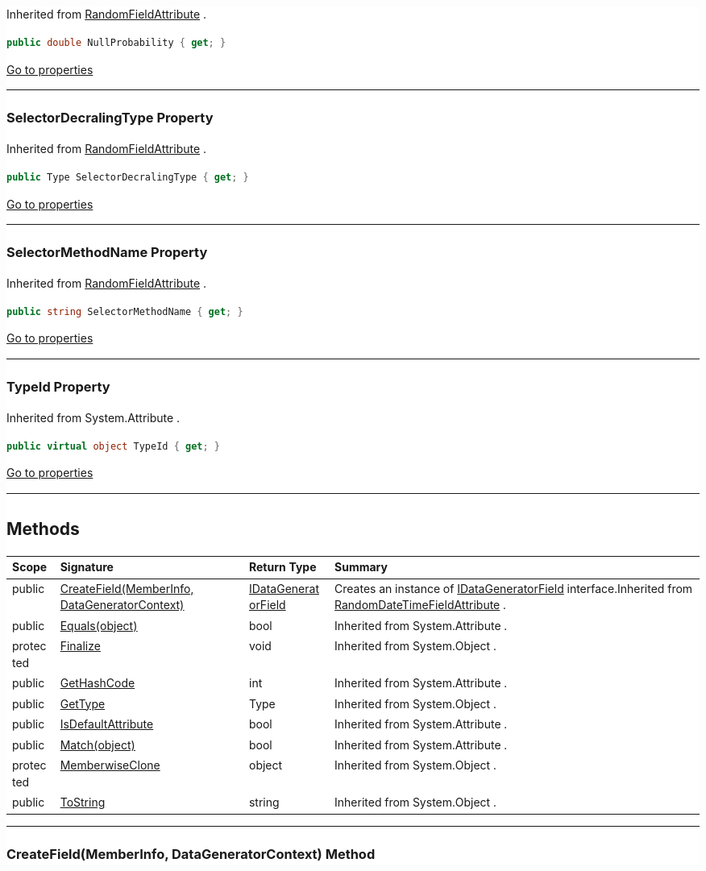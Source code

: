Inherited from  [RandomFieldAttribute](../mxProject.Devs.DataGeneration.ModelMappings.Fields/RandomFieldAttribute.md) .
```c#
public double NullProbability { get; }
```

[Go to properties](#Properties)

---
### SelectorDecralingType Property

Inherited from  [RandomFieldAttribute](../mxProject.Devs.DataGeneration.ModelMappings.Fields/RandomFieldAttribute.md) .
```c#
public Type SelectorDecralingType { get; }
```

[Go to properties](#Properties)

---
### SelectorMethodName Property

Inherited from  [RandomFieldAttribute](../mxProject.Devs.DataGeneration.ModelMappings.Fields/RandomFieldAttribute.md) .
```c#
public string SelectorMethodName { get; }
```

[Go to properties](#Properties)

---
### TypeId Property

Inherited from  System.Attribute .
```c#
public virtual object TypeId { get; }
```

[Go to properties](#Properties)




---
## Methods
|Scope|Signature|Return Type|Summary|
|:--|:--|:--|:--|
| public | [CreateField(MemberInfo, DataGeneratorContext)](#createfieldmemberinfo-datageneratorcontext-method) | [IDataGeneratorField](../mxProject.Devs.DataGeneration/IDataGeneratorField.md) | Creates an instance of [IDataGeneratorField](../mxProject.Devs.DataGeneration/IDataGeneratorField.md) interface.Inherited from  [RandomDateTimeFieldAttribute](../mxProject.Devs.DataGeneration.ModelMappings.Fields/RandomDateTimeFieldAttribute.md) . |
| public | [Equals(object)](#equalsobject-method) | bool | Inherited from  System.Attribute . |
| protected | [Finalize](#finalize-method) | void | Inherited from  System.Object . |
| public | [GetHashCode](#gethashcode-method) | int | Inherited from  System.Attribute . |
| public | [GetType](#gettype-method) | Type | Inherited from  System.Object . |
| public | [IsDefaultAttribute](#isdefaultattribute-method) | bool | Inherited from  System.Attribute . |
| public | [Match(object)](#matchobject-method) | bool | Inherited from  System.Attribute . |
| protected | [MemberwiseClone](#memberwiseclone-method) | object | Inherited from  System.Object . |
| public | [ToString](#tostring-method) | string | Inherited from  System.Object . |
---
### CreateField(MemberInfo, DataGeneratorContext) Method
